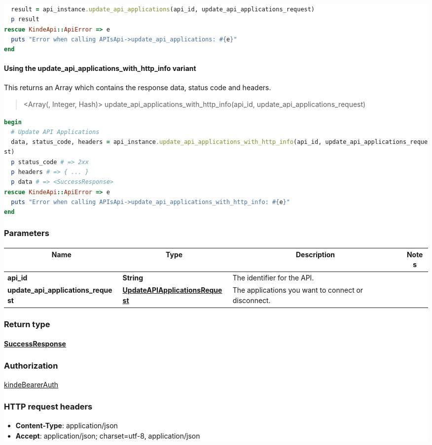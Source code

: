```ruby
  result = api_instance.update_api_applications(api_id, update_api_applications_request)
  p result
rescue KindeApi::ApiError => e
  puts "Error when calling APIsApi->update_api_applications: #{e}"
end
```

#### Using the update_api_applications_with_http_info variant

This returns an Array which contains the response data, status code and headers.

> <Array(<SuccessResponse>, Integer, Hash)> update_api_applications_with_http_info(api_id, update_api_applications_request)

```ruby
begin
  # Update API Applications
  data, status_code, headers = api_instance.update_api_applications_with_http_info(api_id, update_api_applications_request)
  p status_code # => 2xx
  p headers # => { ... }
  p data # => <SuccessResponse>
rescue KindeApi::ApiError => e
  puts "Error when calling APIsApi->update_api_applications_with_http_info: #{e}"
end
```

### Parameters

| Name | Type | Description | Notes |
| ---- | ---- | ----------- | ----- |
| **api_id** | **String** | The identifier for the API. |  |
| **update_api_applications_request** | [**UpdateAPIApplicationsRequest**](UpdateAPIApplicationsRequest.md) | The applications you want to connect or disconnect. |  |

### Return type

[**SuccessResponse**](SuccessResponse.md)

### Authorization

[kindeBearerAuth](../README.md#kindeBearerAuth)

### HTTP request headers

- **Content-Type**: application/json
- **Accept**: application/json; charset=utf-8, application/json

